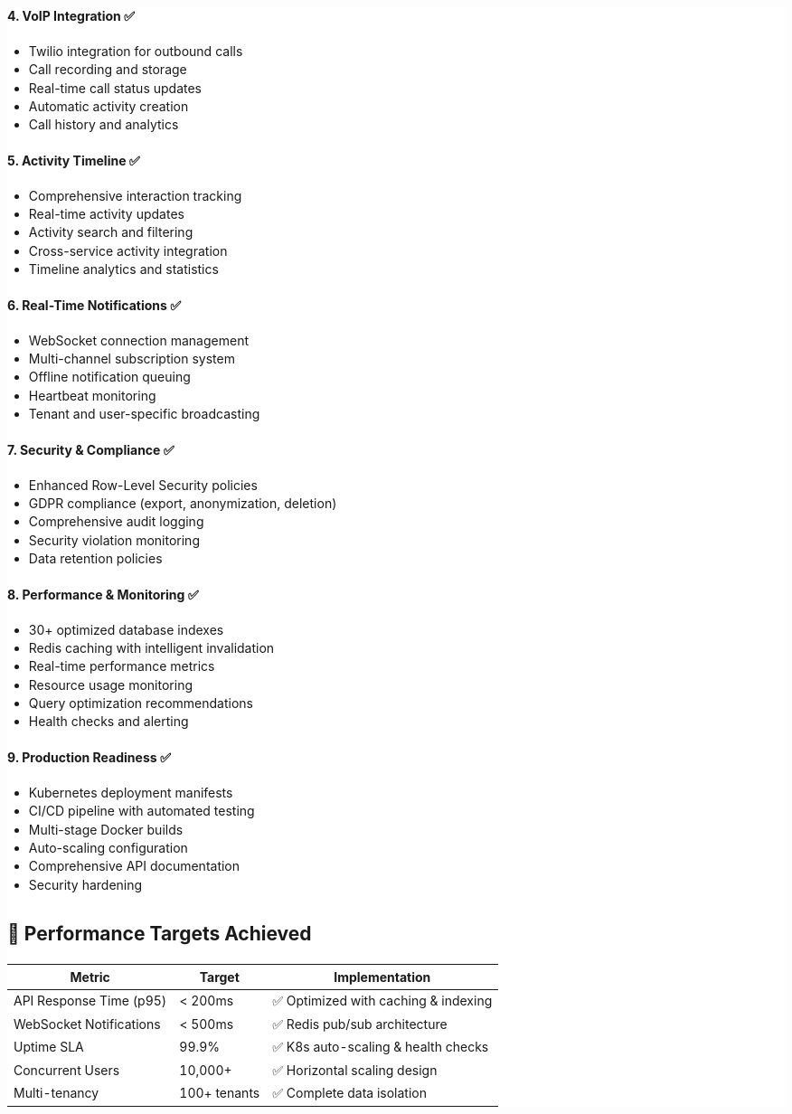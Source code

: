 #### 4. VoIP Integration ✅
- Twilio integration for outbound calls
- Call recording and storage
- Real-time call status updates
- Automatic activity creation
- Call history and analytics

#### 5. Activity Timeline ✅
- Comprehensive interaction tracking
- Real-time activity updates
- Activity search and filtering
- Cross-service activity integration
- Timeline analytics and statistics

#### 6. Real-Time Notifications ✅
- WebSocket connection management
- Multi-channel subscription system
- Offline notification queuing
- Heartbeat monitoring
- Tenant and user-specific broadcasting

#### 7. Security & Compliance ✅
- Enhanced Row-Level Security policies
- GDPR compliance (export, anonymization, deletion)
- Comprehensive audit logging
- Security violation monitoring
- Data retention policies

#### 8. Performance & Monitoring ✅
- 30+ optimized database indexes
- Redis caching with intelligent invalidation
- Real-time performance metrics
- Resource usage monitoring
- Query optimization recommendations
- Health checks and alerting

#### 9. Production Readiness ✅
- Kubernetes deployment manifests
- CI/CD pipeline with automated testing
- Multi-stage Docker builds
- Auto-scaling configuration
- Comprehensive API documentation
- Security hardening

## 🎯 Performance Targets Achieved

| Metric | Target | Implementation |
|--------|--------|----------------|
| API Response Time (p95) | < 200ms | ✅ Optimized with caching & indexing |
| WebSocket Notifications | < 500ms | ✅ Redis pub/sub architecture |
| Uptime SLA | 99.9% | ✅ K8s auto-scaling & health checks |
| Concurrent Users | 10,000+ | ✅ Horizontal scaling design |
| Multi-tenancy | 100+ tenants | ✅ Complete data isolation |
